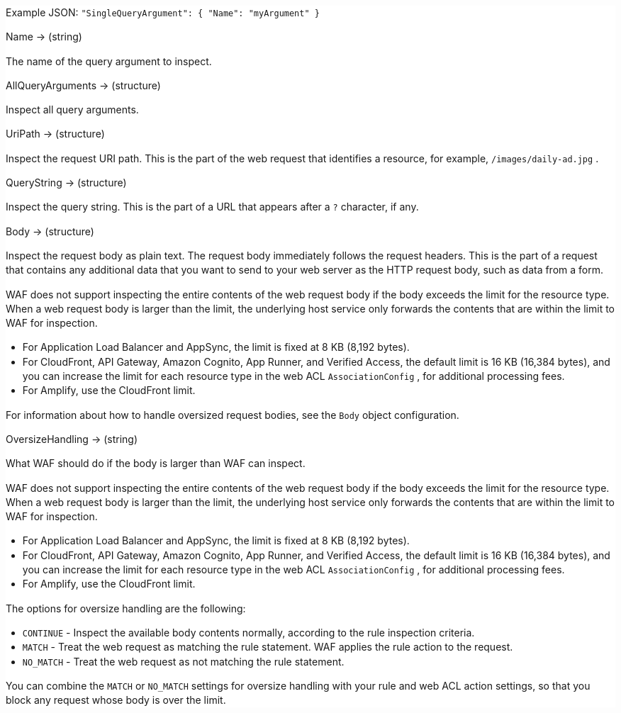 Example JSON: `"SingleQueryArgument": { "Name": "myArgument" }`

Name -> (string)

The name of the query argument to inspect.

AllQueryArguments -> (structure)

Inspect all query arguments.

UriPath -> (structure)

Inspect the request URI path. This is the part of the web request that identifies a resource, for example, `/images/daily-ad.jpg` .

QueryString -> (structure)

Inspect the query string. This is the part of a URL that appears after a `?` character, if any.

Body -> (structure)

Inspect the request body as plain text. The request body immediately follows the request headers. This is the part of a request that contains any additional data that you want to send to your web server as the HTTP request body, such as data from a form.

WAF does not support inspecting the entire contents of the web request body if the body exceeds the limit for the resource type. When a web request body is larger than the limit, the underlying host service only forwards the contents that are within the limit to WAF for inspection.

- For Application Load Balancer and AppSync, the limit is fixed at 8 KB (8,192 bytes).
- For CloudFront, API Gateway, Amazon Cognito, App Runner, and Verified Access, the default limit is 16 KB (16,384 bytes), and you can increase the limit for each resource type in the web ACL `AssociationConfig` , for additional processing fees.
- For Amplify, use the CloudFront limit.

For information about how to handle oversized request bodies, see the `Body` object configuration.

OversizeHandling -> (string)

What WAF should do if the body is larger than WAF can inspect.

WAF does not support inspecting the entire contents of the web request body if the body exceeds the limit for the resource type. When a web request body is larger than the limit, the underlying host service only forwards the contents that are within the limit to WAF for inspection.

- For Application Load Balancer and AppSync, the limit is fixed at 8 KB (8,192 bytes).
- For CloudFront, API Gateway, Amazon Cognito, App Runner, and Verified Access, the default limit is 16 KB (16,384 bytes), and you can increase the limit for each resource type in the web ACL `AssociationConfig` , for additional processing fees.
- For Amplify, use the CloudFront limit.

The options for oversize handling are the following:

- `CONTINUE` - Inspect the available body contents normally, according to the rule inspection criteria.
- `MATCH` - Treat the web request as matching the rule statement. WAF applies the rule action to the request.
- `NO_MATCH` - Treat the web request as not matching the rule statement.

You can combine the `MATCH` or `NO_MATCH` settings for oversize handling with your rule and web ACL action settings, so that you block any request whose body is over the limit.
